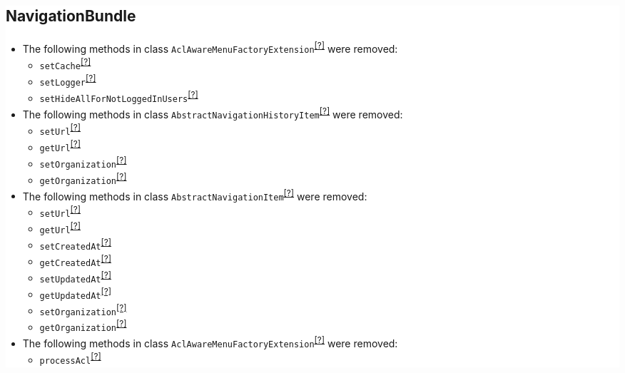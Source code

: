 NavigationBundle
----------------
* The following methods in class `AclAwareMenuFactoryExtension`<sup>[[?]](https://github.com/oroinc/platform/tree/2.5.0/src/Oro/Bundle/NavigationBundle/Menu/AclAwareMenuFactoryExtension.php#L78 "Oro\Bundle\NavigationBundle\Menu\AclAwareMenuFactoryExtension")</sup> were removed:
   - `setCache`<sup>[[?]](https://github.com/oroinc/platform/tree/2.5.0/src/Oro/Bundle/NavigationBundle/Menu/AclAwareMenuFactoryExtension.php#L78 "Oro\Bundle\NavigationBundle\Menu\AclAwareMenuFactoryExtension::setCache")</sup>
   - `setLogger`<sup>[[?]](https://github.com/oroinc/platform/tree/2.5.0/src/Oro/Bundle/NavigationBundle/Menu/AclAwareMenuFactoryExtension.php#L86 "Oro\Bundle\NavigationBundle\Menu\AclAwareMenuFactoryExtension::setLogger")</sup>
   - `setHideAllForNotLoggedInUsers`<sup>[[?]](https://github.com/oroinc/platform/tree/2.5.0/src/Oro/Bundle/NavigationBundle/Menu/AclAwareMenuFactoryExtension.php#L94 "Oro\Bundle\NavigationBundle\Menu\AclAwareMenuFactoryExtension::setHideAllForNotLoggedInUsers")</sup>
* The following methods in class `AbstractNavigationHistoryItem`<sup>[[?]](https://github.com/oroinc/platform/tree/2.5.0/src/Oro/Bundle/NavigationBundle/Entity/AbstractNavigationHistoryItem.php#L118 "Oro\Bundle\NavigationBundle\Entity\AbstractNavigationHistoryItem")</sup> were removed:
   - `setUrl`<sup>[[?]](https://github.com/oroinc/platform/tree/2.5.0/src/Oro/Bundle/NavigationBundle/Entity/AbstractNavigationHistoryItem.php#L118 "Oro\Bundle\NavigationBundle\Entity\AbstractNavigationHistoryItem::setUrl")</sup>
   - `getUrl`<sup>[[?]](https://github.com/oroinc/platform/tree/2.5.0/src/Oro/Bundle/NavigationBundle/Entity/AbstractNavigationHistoryItem.php#L130 "Oro\Bundle\NavigationBundle\Entity\AbstractNavigationHistoryItem::getUrl")</sup>
   - `setOrganization`<sup>[[?]](https://github.com/oroinc/platform/tree/2.5.0/src/Oro/Bundle/NavigationBundle/Entity/AbstractNavigationHistoryItem.php#L346 "Oro\Bundle\NavigationBundle\Entity\AbstractNavigationHistoryItem::setOrganization")</sup>
   - `getOrganization`<sup>[[?]](https://github.com/oroinc/platform/tree/2.5.0/src/Oro/Bundle/NavigationBundle/Entity/AbstractNavigationHistoryItem.php#L358 "Oro\Bundle\NavigationBundle\Entity\AbstractNavigationHistoryItem::getOrganization")</sup>
* The following methods in class `AbstractNavigationItem`<sup>[[?]](https://github.com/oroinc/platform/tree/2.5.0/src/Oro/Bundle/NavigationBundle/Entity/AbstractNavigationItem.php#L127 "Oro\Bundle\NavigationBundle\Entity\AbstractNavigationItem")</sup> were removed:
   - `setUrl`<sup>[[?]](https://github.com/oroinc/platform/tree/2.5.0/src/Oro/Bundle/NavigationBundle/Entity/AbstractNavigationItem.php#L127 "Oro\Bundle\NavigationBundle\Entity\AbstractNavigationItem::setUrl")</sup>
   - `getUrl`<sup>[[?]](https://github.com/oroinc/platform/tree/2.5.0/src/Oro/Bundle/NavigationBundle/Entity/AbstractNavigationItem.php#L139 "Oro\Bundle\NavigationBundle\Entity\AbstractNavigationItem::getUrl")</sup>
   - `setCreatedAt`<sup>[[?]](https://github.com/oroinc/platform/tree/2.5.0/src/Oro/Bundle/NavigationBundle/Entity/AbstractNavigationItem.php#L196 "Oro\Bundle\NavigationBundle\Entity\AbstractNavigationItem::setCreatedAt")</sup>
   - `getCreatedAt`<sup>[[?]](https://github.com/oroinc/platform/tree/2.5.0/src/Oro/Bundle/NavigationBundle/Entity/AbstractNavigationItem.php#L208 "Oro\Bundle\NavigationBundle\Entity\AbstractNavigationItem::getCreatedAt")</sup>
   - `setUpdatedAt`<sup>[[?]](https://github.com/oroinc/platform/tree/2.5.0/src/Oro/Bundle/NavigationBundle/Entity/AbstractNavigationItem.php#L219 "Oro\Bundle\NavigationBundle\Entity\AbstractNavigationItem::setUpdatedAt")</sup>
   - `getUpdatedAt`<sup>[[?]](https://github.com/oroinc/platform/tree/2.5.0/src/Oro/Bundle/NavigationBundle/Entity/AbstractNavigationItem.php#L231 "Oro\Bundle\NavigationBundle\Entity\AbstractNavigationItem::getUpdatedAt")</sup>
   - `setOrganization`<sup>[[?]](https://github.com/oroinc/platform/tree/2.5.0/src/Oro/Bundle/NavigationBundle/Entity/AbstractNavigationItem.php#L311 "Oro\Bundle\NavigationBundle\Entity\AbstractNavigationItem::setOrganization")</sup>
   - `getOrganization`<sup>[[?]](https://github.com/oroinc/platform/tree/2.5.0/src/Oro/Bundle/NavigationBundle/Entity/AbstractNavigationItem.php#L323 "Oro\Bundle\NavigationBundle\Entity\AbstractNavigationItem::getOrganization")</sup>
* The following methods in class `AclAwareMenuFactoryExtension`<sup>[[?]](https://github.com/oroinc/platform/tree/2.5.0/src/Oro/Bundle/NavigationBundle/Menu/AclAwareMenuFactoryExtension.php#L140 "Oro\Bundle\NavigationBundle\Menu\AclAwareMenuFactoryExtension")</sup> were removed:
   - `processAcl`<sup>[[?]](https://github.com/oroinc/platform/tree/2.5.0/src/Oro/Bundle/NavigationBundle/Menu/AclAwareMenuFactoryExtension.php#L140 "Oro\Bundle\NavigationBundle\Menu\AclAwareMenuFactoryExtension::processAcl")</sup>
